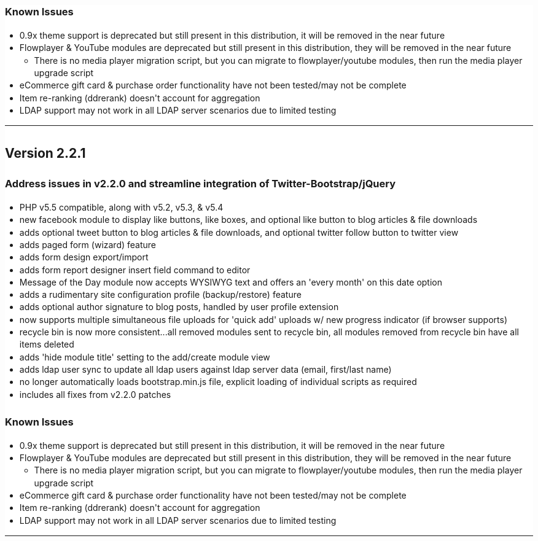 ### Known Issues
  - 0.9x theme support is deprecated but still present in this distribution, it will be removed in the near future
  - Flowplayer & YouTube modules are deprecated but still present in this distribution, they will be removed in the near future
    - There is no media player migration script, but you can migrate to flowplayer/youtube modules, then run the media player upgrade script
  - eCommerce gift card & purchase order functionality have not been tested/may not be complete
  - Item re-ranking (ddrerank) doesn't account for aggregation
  - LDAP support may not work in all LDAP server scenarios due to limited testing

----------

Version 2.2.1
-------------
### Address issues in v2.2.0 and streamline integration of Twitter-Bootstrap/jQuery
  - PHP v5.5 compatible, along with v5.2, v5.3, & v5.4
  - new facebook module to display like buttons, like boxes, and optional like button to blog articles & file downloads
  - adds optional tweet button to blog articles & file downloads, and optional twitter follow button to twitter view
  - adds paged form (wizard) feature
  - adds form design export/import
  - adds form report designer insert field command to editor
  - Message of the Day module now accepts WYSIWYG text and offers an 'every month' on this date option
  - adds a rudimentary site configuration profile (backup/restore) feature
  - adds optional author signature to blog posts, handled by user profile extension
  - now supports multiple simultaneous file uploads for 'quick add' uploads w/ new progress indicator (if browser supports)
  - recycle bin is now more consistent...all removed modules sent to recycle bin, all modules removed from recycle bin have all items deleted
  - adds 'hide module title' setting to the add/create module view
  - adds ldap user sync to update all ldap users against ldap server data (email, first/last name)
  - no longer automatically loads bootstrap.min.js file, explicit loading of individual scripts as required
  - includes all fixes from v2.2.0 patches
### Known Issues
  - 0.9x theme support is deprecated but still present in this distribution, it will be removed in the near future
  - Flowplayer & YouTube modules are deprecated but still present in this distribution, they will be removed in the near future
    - There is no media player migration script, but you can migrate to flowplayer/youtube modules, then run the media player upgrade script
  - eCommerce gift card & purchase order functionality have not been tested/may not be complete
  - Item re-ranking (ddrerank) doesn't account for aggregation
  - LDAP support may not work in all LDAP server scenarios due to limited testing

----------
